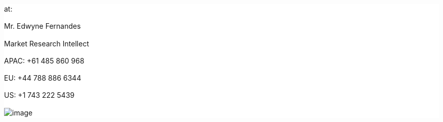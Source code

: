 at:</strong></p><p>Mr. Edwyne Fernandes</p><p>Market Research Intellect</p><p>APAC: +61 485 860 968</p><p>EU: +44 788 886 6344</p><p>US: +1 743 222 5439</p>
![image](https://github.com/user-attachments/assets/a7999eba-1ea9-45fd-bf71-7e22abdc9825)
